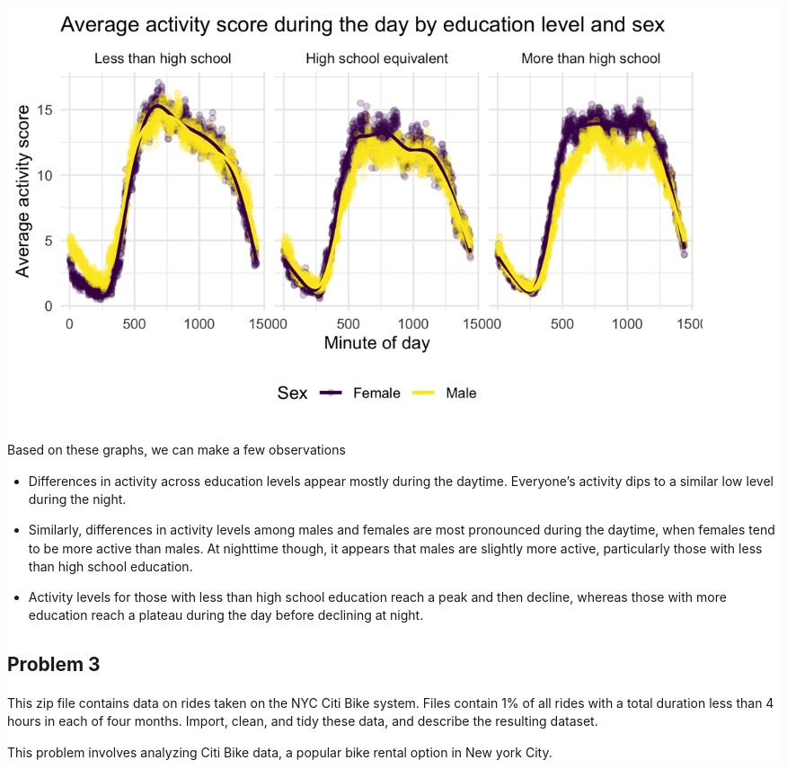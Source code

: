 <img src="p8105_hw3_irb2118_files/figure-gfm/unnamed-chunk-13-1.png" width="90%" />

Based on these graphs, we can make a few observations

- Differences in activity across education levels appear mostly during
  the daytime. Everyone’s activity dips to a similar low level during
  the night.

- Similarly, differences in activity levels among males and females are
  most pronounced during the daytime, when females tend to be more
  active than males. At nighttime though, it appears that males are
  slightly more active, particularly those with less than high school
  education.

- Activity levels for those with less than high school education reach a
  peak and then decline, whereas those with more education reach a
  plateau during the day before declining at night.

## Problem 3

This zip file contains data on rides taken on the NYC Citi Bike system.
Files contain 1% of all rides with a total duration less than 4 hours in
each of four months. Import, clean, and tidy these data, and describe
the resulting dataset.

This problem involves analyzing Citi Bike data, a popular bike rental
option in New york City.
